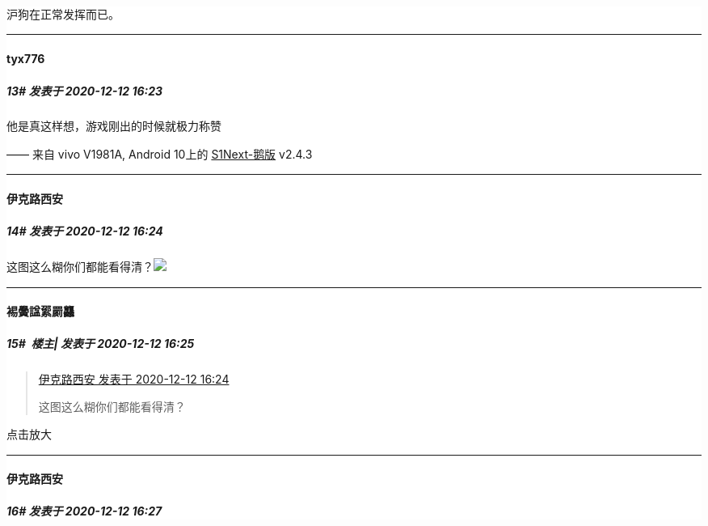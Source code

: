 


沪狗在正常发挥而已。







*****

####  tyx776  
##### 13#       发表于 2020-12-12 16:23




他是真这样想，游戏刚出的时候就极力称赞

—— 来自 vivo V1981A, Android 10上的 [S1Next-鹅版](https://github.com/ykrank/S1-Next/releases) v2.4.3







*****

####  伊克路西安  
##### 14#       发表于 2020-12-12 16:24




这图这么糊你们都能看得清？<img src="https://static.saraba1st.com/image/smiley/face2017/105.png" referrerpolicy="no-referrer">







*****

####  裼黌諡綤罽龘  
##### 15#         楼主| 发表于 2020-12-12 16:25



<blockquote><a href="httphttps://bbs.saraba1st.com/2b/forum.php?mod=redirect&amp;goto=findpost&amp;pid=49696678&amp;ptid=1977174" target="_blank">伊克路西安 发表于 2020-12-12 16:24</a>

这图这么糊你们都能看得清？</blockquote>
点击放大







*****

####  伊克路西安  
##### 16#       发表于 2020-12-12 16:27
